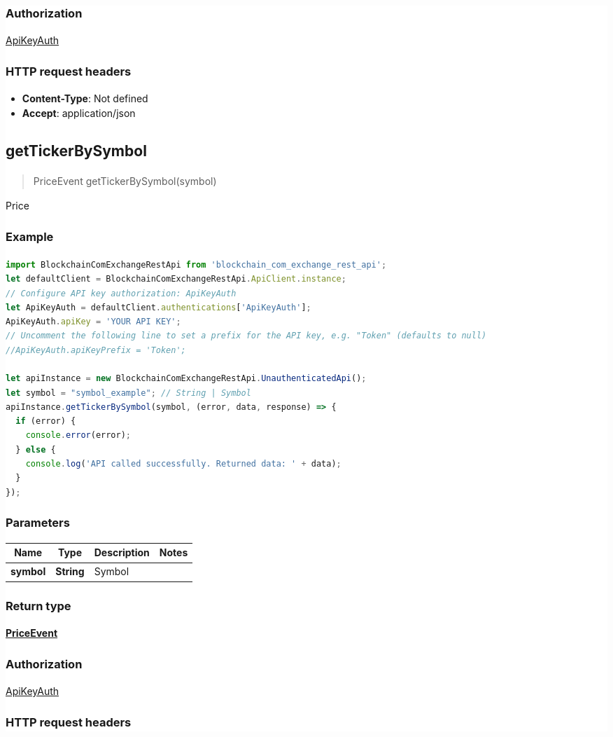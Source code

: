 ### Authorization

[ApiKeyAuth](../README.md#ApiKeyAuth)

### HTTP request headers

- **Content-Type**: Not defined
- **Accept**: application/json


## getTickerBySymbol

> PriceEvent getTickerBySymbol(symbol)

Price

### Example

```javascript
import BlockchainComExchangeRestApi from 'blockchain_com_exchange_rest_api';
let defaultClient = BlockchainComExchangeRestApi.ApiClient.instance;
// Configure API key authorization: ApiKeyAuth
let ApiKeyAuth = defaultClient.authentications['ApiKeyAuth'];
ApiKeyAuth.apiKey = 'YOUR API KEY';
// Uncomment the following line to set a prefix for the API key, e.g. "Token" (defaults to null)
//ApiKeyAuth.apiKeyPrefix = 'Token';

let apiInstance = new BlockchainComExchangeRestApi.UnauthenticatedApi();
let symbol = "symbol_example"; // String | Symbol
apiInstance.getTickerBySymbol(symbol, (error, data, response) => {
  if (error) {
    console.error(error);
  } else {
    console.log('API called successfully. Returned data: ' + data);
  }
});
```

### Parameters


Name | Type | Description  | Notes
------------- | ------------- | ------------- | -------------
 **symbol** | **String**| Symbol | 

### Return type

[**PriceEvent**](PriceEvent.md)

### Authorization

[ApiKeyAuth](../README.md#ApiKeyAuth)

### HTTP request headers
